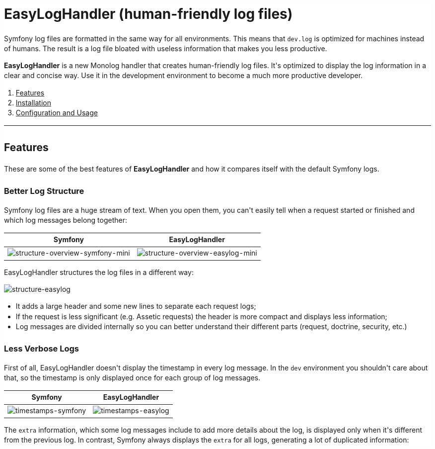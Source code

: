 EasyLogHandler (human-friendly log files)
=========================================

Symfony log files are formatted in the same way for all environments. This means that `dev.log` is optimized for machines instead of humans. The result is a log file bloated with useless information that makes you less productive.

**EasyLogHandler** is a new Monolog handler that creates human-friendly log files. It's optimized to display the log information in a clear and concise way. Use it in the development environment to become a much more productive developer.

1. [Features](#features)
2. [Installation](#installation)
3. [Configuration and Usage](#configuration-and-usage)

----

Features
--------

These are some of the best features of **EasyLogHandler** and how it compares itself with the default Symfony logs.

### Better Log Structure

Symfony log files are a huge stream of text. When you open them, you can't easily tell when a request started or finished and which log messages belong together:

| Symfony | EasyLogHandler
| ------- | --------------
| ![structure-overview-symfony-mini](https://cloud.githubusercontent.com/assets/73419/17691467/e838b0b2-6394-11e6-9028-bfa04adc36c1.png) | ![structure-overview-easylog-mini](https://cloud.githubusercontent.com/assets/73419/17691466/e8336c88-6394-11e6-9a13-32146e2bdb6f.png)

EasyLogHandler structures the log files in a different way:

![structure-easylog](https://cloud.githubusercontent.com/assets/73419/17691552/788c4138-6395-11e6-8436-36051a4eb0da.png)

* It adds a large header and some new lines to separate each request logs;
* If the request is less significant (e.g. Assetic requests) the header is more compact and displays less information;
* Log messages are divided internally so you can better understand their different parts (request, doctrine, security, etc.)

### Less Verbose Logs

First of all, EasyLogHandler doesn't display the timestamp in every log message. In the `dev` environment you shouldn't care about that, so the timestamp is only displayed once for each group of log messages.

| Symfony | EasyLogHandler
| ------- | --------------
| ![timestamps-symfony](https://cloud.githubusercontent.com/assets/73419/17691577/9f0bce78-6395-11e6-8e6b-f2ae3354342b.png) | ![timestamps-easylog](https://cloud.githubusercontent.com/assets/73419/17691578/9f4ceed0-6395-11e6-96ea-aada7577e1b2.png)

The `extra` information, which some log messages include to add more details about the log, is displayed only when it's different from the previous log. In contrast, Symfony always displays the `extra` for all logs, generating a lot of duplicated information:
